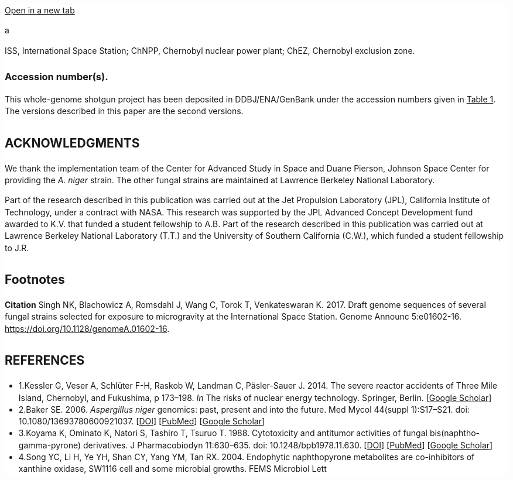 [Open in a new tab](table/tab1/)

a

ISS, International Space Station; ChNPP, Chernobyl nuclear power plant; ChEZ, Chernobyl exclusion zone.

### Accession number(s).

This whole-genome shotgun project has been deposited in DDBJ/ENA/GenBank under the accession numbers given in [Table 1](#tab1). The versions described in this paper are the second versions.

## ACKNOWLEDGMENTS

We thank the implementation team of the Center for Advanced Study in Space and Duane Pierson, Johnson Space Center for providing the *A. niger* strain. The other fungal strains are maintained at Lawrence Berkeley National Laboratory.

Part of the research described in this publication was carried out at the Jet Propulsion Laboratory (JPL), California Institute of Technology, under a contract with NASA. This research was supported by the JPL Advanced Concept Development fund awarded to K.V. that funded a student fellowship to A.B. Part of the research described in this publication was carried out at Lawrence Berkeley National Laboratory (T.T.) and the University of Southern California (C.W.), which funded a student fellowship to J.R.

## Footnotes

**Citation** Singh NK, Blachowicz A, Romsdahl J, Wang C, Torok T, Venkateswaran K. 2017. Draft genome sequences of several fungal strains selected for exposure to microgravity at the International Space Station. Genome Announc 5:e01602-16. <https://doi.org/10.1128/genomeA.01602-16>.

## REFERENCES

* 1.Kessler G, Veser A, Schlüter F-H, Raskob W, Landman C, Päsler-Sauer J.
  2014.
  The severe reactor accidents of Three Mile Island, Chernobyl, and Fukushima, p 173–198. *In*
  The risks of nuclear energy technology. Springer, Berlin. [[Google Scholar](https://scholar.google.com/scholar_lookup?title=The%20risks%20of%20nuclear%20energy%20technology&author=G%20Kessler&author=A%20Veser&author=F-H%20Schl%C3%BCter&author=W%20Raskob&author=C%20Landman&publication_year=2014&)]
* 2.Baker SE.
  2006.
  *Aspergillus niger* genomics: past, present and into the future. Med Mycol
  44(suppl 1):S17–S21. doi: 10.1080/13693780600921037. [[DOI](https://doi.org/10.1080/13693780600921037)] [[PubMed](https://pubmed.ncbi.nlm.nih.gov/17050415/)] [[Google Scholar](https://scholar.google.com/scholar_lookup?journal=Med%20Mycol&title=Aspergillus%20niger%20genomics:%20past,%20present%20and%20into%20the%20future&author=SE%20Baker&volume=44&issue=suppl%201&publication_year=2006&pages=S17-S21&pmid=17050415&doi=10.1080/13693780600921037&)]
* 3.Koyama K, Ominato K, Natori S, Tashiro T, Tsuruo T.
  1988.
  Cytotoxicity and antitumor activities of fungal bis(naphtho-gamma-pyrone) derivatives. J Pharmacobiodyn
  11:630–635. doi: 10.1248/bpb1978.11.630. [[DOI](https://doi.org/10.1248/bpb1978.11.630)] [[PubMed](https://pubmed.ncbi.nlm.nih.gov/2464052/)] [[Google Scholar](https://scholar.google.com/scholar_lookup?journal=J%20Pharmacobiodyn&title=Cytotoxicity%20and%20antitumor%20activities%20of%20fungal%20bis(naphtho-gamma-pyrone)%20derivatives&author=K%20Koyama&author=K%20Ominato&author=S%20Natori&author=T%20Tashiro&author=T%20Tsuruo&volume=11&publication_year=1988&pages=630-635&pmid=2464052&doi=10.1248/bpb1978.11.630&)]
* 4.Song YC, Li H, Ye YH, Shan CY, Yang YM, Tan RX.
  2004.
  Endophytic naphthopyrone metabolites are co-inhibitors of xanthine oxidase, SW1116 cell and some microbial growths. FEMS Microbiol Lett